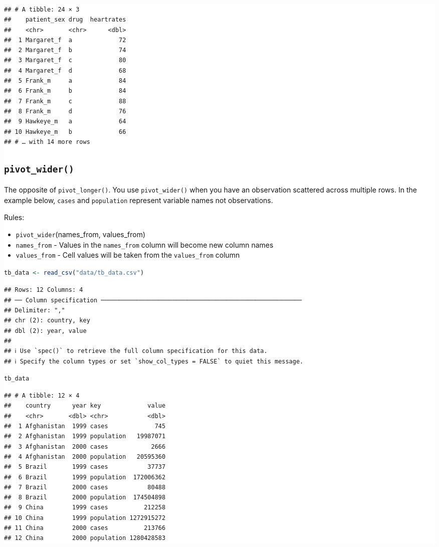 ```
## # A tibble: 24 × 3
##    patient_sex drug  heartrates
##    <chr>       <chr>      <dbl>
##  1 Margaret_f  a             72
##  2 Margaret_f  b             74
##  3 Margaret_f  c             80
##  4 Margaret_f  d             68
##  5 Frank_m     a             84
##  6 Frank_m     b             84
##  7 Frank_m     c             88
##  8 Frank_m     d             76
##  9 Hawkeye_m   a             64
## 10 Hawkeye_m   b             66
## # … with 14 more rows
```

## `pivot_wider()`
The opposite of `pivot_longer()`. You use `pivot_wider()` when you have an observation scattered across multiple rows. In the example below, `cases` and `population` represent variable names not observations.  

Rules:  
+ `pivot_wider`(names_from, values_from)  
+ `names_from` - Values in the `names_from` column will become new column names  
+ `values_from` - Cell values will be taken from the `values_from` column  


```r
tb_data <- read_csv("data/tb_data.csv")
```

```
## Rows: 12 Columns: 4
## ── Column specification ────────────────────────────────────────────────────────
## Delimiter: ","
## chr (2): country, key
## dbl (2): year, value
## 
## ℹ Use `spec()` to retrieve the full column specification for this data.
## ℹ Specify the column types or set `show_col_types = FALSE` to quiet this message.
```

```r
tb_data
```

```
## # A tibble: 12 × 4
##    country      year key             value
##    <chr>       <dbl> <chr>           <dbl>
##  1 Afghanistan  1999 cases             745
##  2 Afghanistan  1999 population   19987071
##  3 Afghanistan  2000 cases            2666
##  4 Afghanistan  2000 population   20595360
##  5 Brazil       1999 cases           37737
##  6 Brazil       1999 population  172006362
##  7 Brazil       2000 cases           80488
##  8 Brazil       2000 population  174504898
##  9 China        1999 cases          212258
## 10 China        1999 population 1272915272
## 11 China        2000 cases          213766
## 12 China        2000 population 1280428583
```
